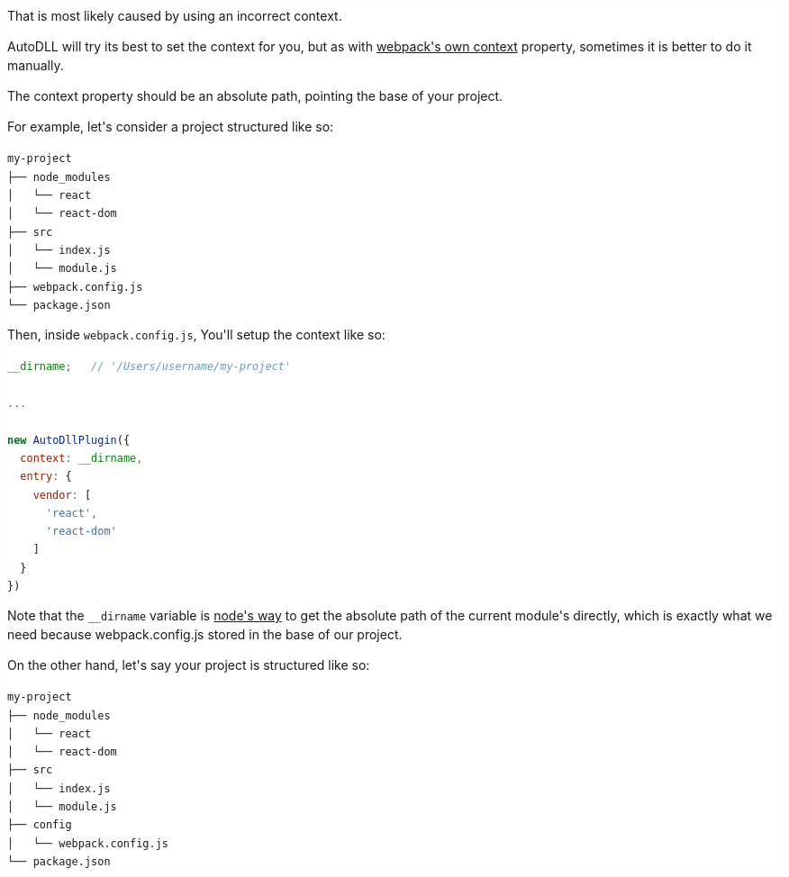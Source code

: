 That is most likely caused by using an incorrect context.

AutoDLL will try its best to set the context for you, but as with [webpack's own context](https://webpack.js.org/configuration/entry-context/#context) property, sometimes it is better to do it manually.

The context property should be an absolute path, pointing the base of your project.

For example, let's consider a project structured like so:

```
my-project
├── node_modules
│   └── react
│   └── react-dom
├── src
│   └── index.js
│   └── module.js
├── webpack.config.js
└── package.json
```

Then, inside `webpack.config.js`, You'll setup the context like so:

```js
__dirname;   // '/Users/username/my-project'

...

new AutoDllPlugin({
  context: __dirname,
  entry: {
    vendor: [
      'react',
      'react-dom'
    ]
  }
})
```

Note that the `__dirname` variable is [node's way](https://nodejs.org/docs/latest/api/globals.html#globals_dirname) to get the absolute path of the current module's directly, which is exactly what we need because webpack.config.js stored in the base of our project.

On the other hand, let's say your project is structured like so:

```
my-project
├── node_modules
│   └── react
│   └── react-dom
├── src
│   └── index.js
│   └── module.js
├── config
│   └── webpack.config.js
└── package.json
```
